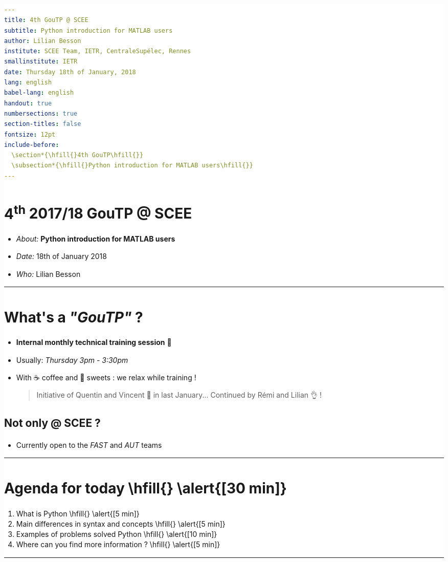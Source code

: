 ```yaml
---
title: 4th GouTP @ SCEE
subtitle: Python introduction for MATLAB users
author: Lilian Besson
institute: SCEE Team, IETR, CentraleSupélec, Rennes
smallinstitute: IETR
date: Thursday 18th of January, 2018
lang: english
babel-lang: english
handout: true
numbersections: true
section-titles: false
fontsize: 12pt
include-before:
  \section*{\hfill{}4th GouTP\hfill{}}
  \subsection*{\hfill{}Python introduction for MATLAB users\hfill{}}
---
```


# $4^{\text{th}}$ $2017/18$ GouTP @ SCEE

- *About:* **Python introduction for MATLAB users**

- *Date:* $18$th of January $2018$

- *Who:* Lilian Besson

---

# What's a *"GouTP"* ?

- **Internal monthly technical training session** 📅
- Usually: *Thursday 3pm - 3:30pm*
- With ☕ coffee and 🍪 sweets : we relax while training !

  > Initiative of Quentin and Vincent 👏 in last January...
  > Continued by Rémi and Lilian 👌 !

## Not only @ SCEE ?
- Currently open to the *FAST* and *AUT* teams

---

# Agenda for today \hfill{} \alert{[30 min]}

1. What is Python \hfill{} \alert{[5 min]}
2. Main differences in syntax and concepts \hfill{} \alert{[5 min]}
3. Examples of problems solved Python \hfill{} \alert{[10 min]}
4. Where can you find more information ? \hfill{} \alert{[5 min]}

---